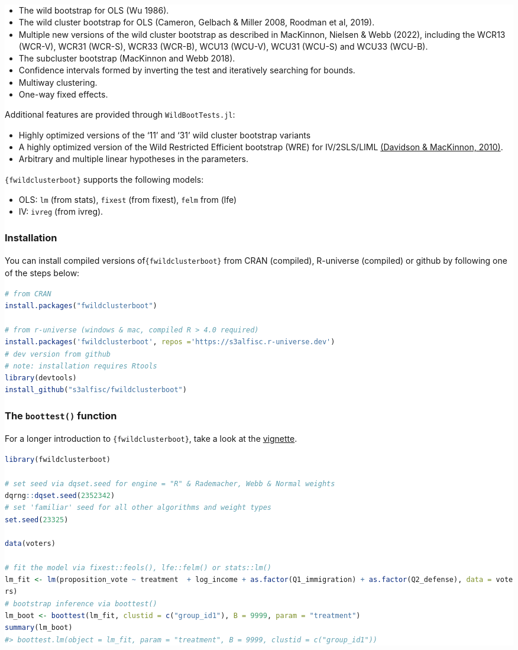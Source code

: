 -   The wild bootstrap for OLS (Wu 1986).
-   The wild cluster bootstrap for OLS (Cameron, Gelbach & Miller 2008,
    Roodman et al, 2019).
-   Multiple new versions of the wild cluster bootstrap as described in
    MacKinnon, Nielsen & Webb (2022), including the WCR13 (WCR-V), WCR31
    (WCR-S), WCR33 (WCR-B), WCU13 (WCU-V), WCU31 (WCU-S) and WCU33
    (WCU-B).
-   The subcluster bootstrap (MacKinnon and Webb 2018).
-   Confidence intervals formed by inverting the test and iteratively
    searching for bounds.
-   Multiway clustering.
-   One-way fixed effects.

Additional features are provided through `WildBootTests.jl`:

-   Highly optimized versions of the ‘11’ and ‘31’ wild cluster
    bootstrap variants
-   A highly optimized version of the Wild Restricted Efficient
    bootstrap (WRE) for IV/2SLS/LIML [(Davidson & MacKinnon,
    2010)](https://www.tandfonline.com/doi/abs/10.1198/jbes.2009.07221).
-   Arbitrary and multiple linear hypotheses in the parameters.

`{fwildclusterboot}` supports the following models:

-   OLS: `lm` (from stats), `fixest` (from fixest), `felm` from (lfe)
-   IV: `ivreg` (from ivreg).

### Installation

You can install compiled versions of`{fwildclusterboot}` from CRAN
(compiled), R-universe (compiled) or github by following one of the
steps below:

``` r
# from CRAN 
install.packages("fwildclusterboot")

# from r-universe (windows & mac, compiled R > 4.0 required)
install.packages('fwildclusterboot', repos ='https://s3alfisc.r-universe.dev')
# dev version from github
# note: installation requires Rtools
library(devtools)
install_github("s3alfisc/fwildclusterboot")
```

### The `boottest()` function

For a longer introduction to `{fwildclusterboot}`, take a look at the
[vignette](https://s3alfisc.github.io/fwildclusterboot/articles/fwildclusterboot.html).

``` r
library(fwildclusterboot)

# set seed via dqset.seed for engine = "R" & Rademacher, Webb & Normal weights
dqrng::dqset.seed(2352342)
# set 'familiar' seed for all other algorithms and weight types 
set.seed(23325)

data(voters)

# fit the model via fixest::feols(), lfe::felm() or stats::lm()
lm_fit <- lm(proposition_vote ~ treatment  + log_income + as.factor(Q1_immigration) + as.factor(Q2_defense), data = voters)
# bootstrap inference via boottest()
lm_boot <- boottest(lm_fit, clustid = c("group_id1"), B = 9999, param = "treatment")
summary(lm_boot)
#> boottest.lm(object = lm_fit, param = "treatment", B = 9999, clustid = c("group_id1"))
```